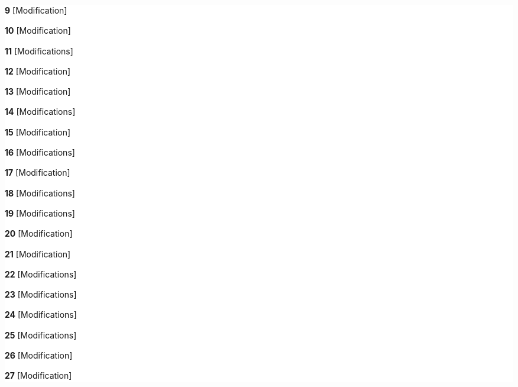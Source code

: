 

**9** [Modification]



**10** [Modification]



**11** [Modifications]



**12** [Modification]



**13** [Modification]



**14** [Modifications]



**15** [Modification]



**16** [Modifications]



**17** [Modification]



**18** [Modifications]



**19** [Modifications]



**20** [Modification]



**21** [Modification]



**22** [Modifications]



**23** [Modifications]



**24** [Modifications]



**25** [Modifications]



**26** [Modification]



**27** [Modification]

